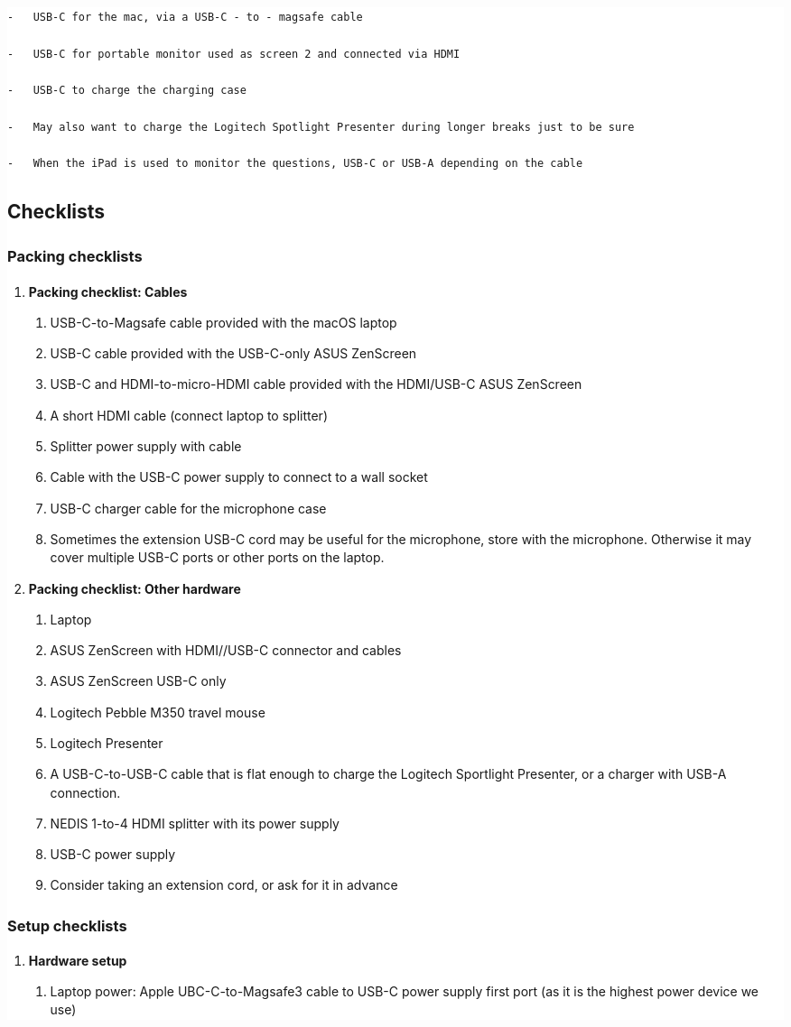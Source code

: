     -   USB-C for the mac, via a USB-C - to - magsafe cable
  
    -   USB-C for portable monitor used as screen 2 and connected via HDMI

    -   USB-C to charge the charging case

    -   May also want to charge the Logitech Spotlight Presenter during longer breaks just to be sure

    -   When the iPad is used to monitor the questions, USB-C or USB-A depending on the cable


## Checklists

### Packing checklists

1.  **Packing checklist: Cables**

    1.  USB-C-to-Magsafe cable provided with the macOS laptop

    2.  USB-C cable provided with the USB-C-only ASUS ZenScreen

    3.  USB-C and HDMI-to-micro-HDMI cable provided with the HDMI/USB-C ASUS ZenScreen

    4.  A short HDMI cable (connect laptop to splitter)

    5.  Splitter power supply with cable

    6.  Cable with the USB-C power supply to connect to a wall socket

    7.  USB-C charger cable for the microphone case

    8.  Sometimes the extension USB-C cord may be useful for the microphone, store with the microphone.
        Otherwise it may cover multiple USB-C ports or other ports on the laptop.

2.  **Packing checklist: Other hardware**

    1.  Laptop

    2.  ASUS ZenScreen with HDMI//USB-C connector and cables

    3.  ASUS ZenScreen USB-C only

    4.  Logitech Pebble M350 travel mouse

    5.  Logitech Presenter

    6.  A USB-C-to-USB-C cable that is flat enough to charge the Logitech Sportlight Presenter, or a charger with 
        USB-A connection.

    7.  NEDIS 1-to-4 HDMI splitter with its power supply

    8.  USB-C power supply

    9.  Consider taking an extension cord, or ask for it in advance


### Setup checklists

1.  **Hardware setup**

    1.  Laptop power: Apple UBC-C-to-Magsafe3 cable to USB-C power supply first port
        (as it is the highest power device we use)
